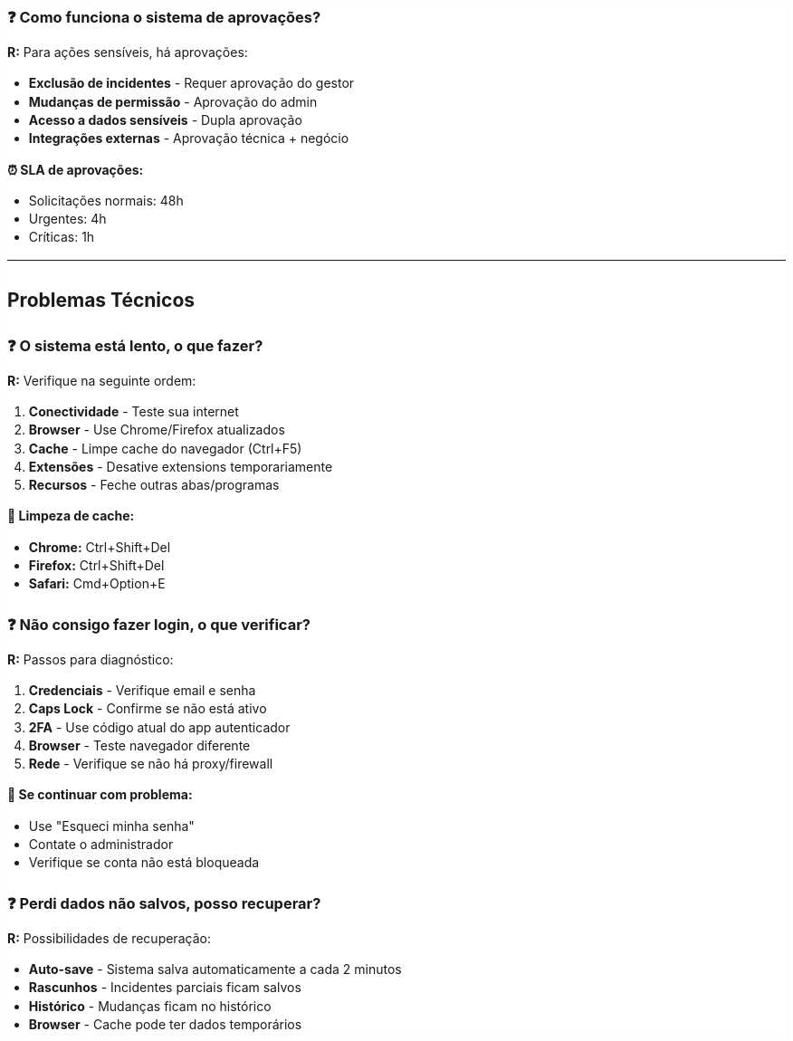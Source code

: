 ### ❓ Como funciona o sistema de aprovações?

**R:** Para ações sensíveis, há aprovações:
- **Exclusão de incidentes** - Requer aprovação do gestor
- **Mudanças de permissão** - Aprovação do admin
- **Acesso a dados sensíveis** - Dupla aprovação
- **Integrações externas** - Aprovação técnica + negócio

**⏰ SLA de aprovações:**
- Solicitações normais: 48h
- Urgentes: 4h
- Críticas: 1h

---

## Problemas Técnicos

### ❓ O sistema está lento, o que fazer?

**R:** Verifique na seguinte ordem:
1. **Conectividade** - Teste sua internet
2. **Browser** - Use Chrome/Firefox atualizados
3. **Cache** - Limpe cache do navegador (Ctrl+F5)
4. **Extensões** - Desative extensions temporariamente
5. **Recursos** - Feche outras abas/programas

**🔧 Limpeza de cache:**
- **Chrome:** Ctrl+Shift+Del
- **Firefox:** Ctrl+Shift+Del
- **Safari:** Cmd+Option+E

### ❓ Não consigo fazer login, o que verificar?

**R:** Passos para diagnóstico:
1. **Credenciais** - Verifique email e senha
2. **Caps Lock** - Confirme se não está ativo
3. **2FA** - Use código atual do app autenticador
4. **Browser** - Teste navegador diferente
5. **Rede** - Verifique se não há proxy/firewall

**🔐 Se continuar com problema:**
- Use "Esqueci minha senha"
- Contate o administrador
- Verifique se conta não está bloqueada

### ❓ Perdi dados não salvos, posso recuperar?

**R:** Possibilidades de recuperação:
- **Auto-save** - Sistema salva automaticamente a cada 2 minutos
- **Rascunhos** - Incidentes parciais ficam salvos
- **Histórico** - Mudanças ficam no histórico
- **Browser** - Cache pode ter dados temporários
